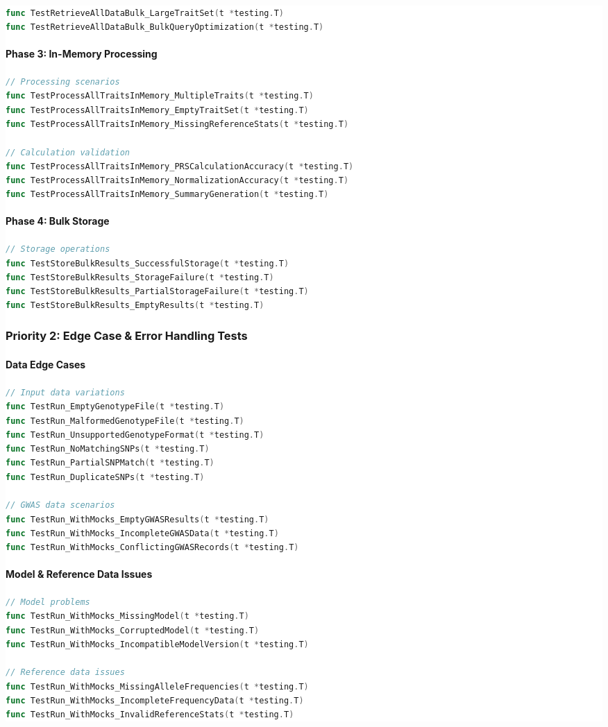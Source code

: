 ```go
func TestRetrieveAllDataBulk_LargeTraitSet(t *testing.T)
func TestRetrieveAllDataBulk_BulkQueryOptimization(t *testing.T)
```

#### Phase 3: In-Memory Processing
```go
// Processing scenarios
func TestProcessAllTraitsInMemory_MultipleTraits(t *testing.T)
func TestProcessAllTraitsInMemory_EmptyTraitSet(t *testing.T)
func TestProcessAllTraitsInMemory_MissingReferenceStats(t *testing.T)

// Calculation validation
func TestProcessAllTraitsInMemory_PRSCalculationAccuracy(t *testing.T)
func TestProcessAllTraitsInMemory_NormalizationAccuracy(t *testing.T)
func TestProcessAllTraitsInMemory_SummaryGeneration(t *testing.T)
```

#### Phase 4: Bulk Storage
```go
// Storage operations
func TestStoreBulkResults_SuccessfulStorage(t *testing.T)
func TestStoreBulkResults_StorageFailure(t *testing.T)
func TestStoreBulkResults_PartialStorageFailure(t *testing.T)
func TestStoreBulkResults_EmptyResults(t *testing.T)
```

### **Priority 2: Edge Case & Error Handling Tests**

#### Data Edge Cases
```go
// Input data variations
func TestRun_EmptyGenotypeFile(t *testing.T)
func TestRun_MalformedGenotypeFile(t *testing.T)
func TestRun_UnsupportedGenotypeFormat(t *testing.T)
func TestRun_NoMatchingSNPs(t *testing.T)
func TestRun_PartialSNPMatch(t *testing.T)
func TestRun_DuplicateSNPs(t *testing.T)

// GWAS data scenarios
func TestRun_WithMocks_EmptyGWASResults(t *testing.T)
func TestRun_WithMocks_IncompleteGWASData(t *testing.T)
func TestRun_WithMocks_ConflictingGWASRecords(t *testing.T)
```

#### Model & Reference Data Issues
```go
// Model problems
func TestRun_WithMocks_MissingModel(t *testing.T)
func TestRun_WithMocks_CorruptedModel(t *testing.T)
func TestRun_WithMocks_IncompatibleModelVersion(t *testing.T)

// Reference data issues
func TestRun_WithMocks_MissingAlleleFrequencies(t *testing.T)
func TestRun_WithMocks_IncompleteFrequencyData(t *testing.T)
func TestRun_WithMocks_InvalidReferenceStats(t *testing.T)
```
